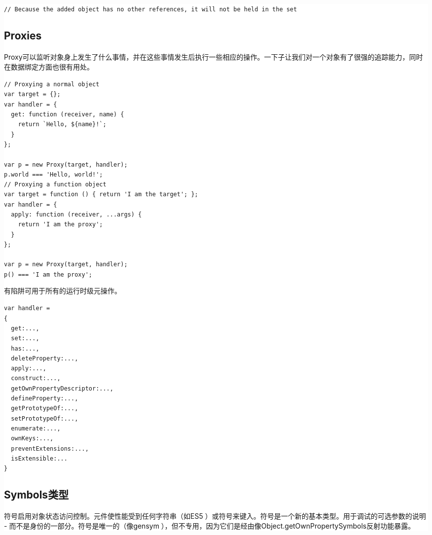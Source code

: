 ```
// Because the added object has no other references, it will not be held in the set
```

## Proxies
Proxy可以监听对象身上发生了什么事情，并在这些事情发生后执行一些相应的操作。一下子让我们对一个对象有了很强的追踪能力，同时在数据绑定方面也很有用处。

```
// Proxying a normal object
var target = {};
var handler = {
  get: function (receiver, name) {
    return `Hello, ${name}!`;
  }
};

var p = new Proxy(target, handler);
p.world === 'Hello, world!';
// Proxying a function object
var target = function () { return 'I am the target'; };
var handler = {
  apply: function (receiver, ...args) {
    return 'I am the proxy';
  }
};

var p = new Proxy(target, handler);
p() === 'I am the proxy';
```
有陷阱可用于所有的运行时级元操作。

```
var handler =
{
  get:...,
  set:...,
  has:...,
  deleteProperty:...,
  apply:...,
  construct:...,
  getOwnPropertyDescriptor:...,
  defineProperty:...,
  getPrototypeOf:...,
  setPrototypeOf:...,
  enumerate:...,
  ownKeys:...,
  preventExtensions:...,
  isExtensible:...
}
```
## Symbols类型
符号启用对象状态访问控制。元件使性能受到任何字符串（如ES5 ）或符号来键入。符号是一个新的基本类型。用于调试的可选参数的说明 - 而不是身份的一部分。符号是唯一的（像gensym ），但不专用，因为它们是经由像Object.getOwnPropertySymbols反射功能暴露。
